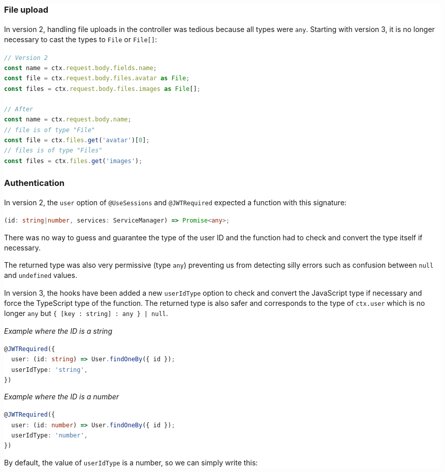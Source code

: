 ### File upload

In version 2, handling file uploads in the controller was tedious because all types were `any`. Starting with version 3, it is no longer necessary to cast the types to `File` or `File[]`:

```typescript
// Version 2
const name = ctx.request.body.fields.name;
const file = ctx.request.body.files.avatar as File;
const files = ctx.request.body.files.images as File[];

// After
const name = ctx.request.body.name;
// file is of type "File"
const file = ctx.files.get('avatar')[0];
// files is of type "Files"
const files = ctx.files.get('images');
```

### Authentication

In version 2, the `user` option of `@UseSessions` and `@JWTRequired` expected a function with this signature:

```typescript
(id: string|number, services: ServiceManager) => Promise<any>;
```

There was no way to guess and guarantee the type of the user ID and the function had to check and convert the type itself if necessary.

The returned type was also very permissive (type `any`) preventing us from detecting silly errors such as confusion between `null` and `undefined` values.

In version 3, the hooks have been added a new `userIdType` option to check and convert the JavaScript type if necessary and force the TypeScript type of the function. The returned type is also safer and corresponds to the type of `ctx.user` which is no longer `any` but `{ [key : string] : any } | null`.

*Example where the ID is a string*
```typescript
@JWTRequired({
  user: (id: string) => User.findOneBy({ id });
  userIdType: 'string',
})
```

*Example where the ID is a number*
```typescript
@JWTRequired({
  user: (id: number) => User.findOneBy({ id });
  userIdType: 'number',
})
```

By default, the value of `userIdType` is a number, so we can simply write this: 
